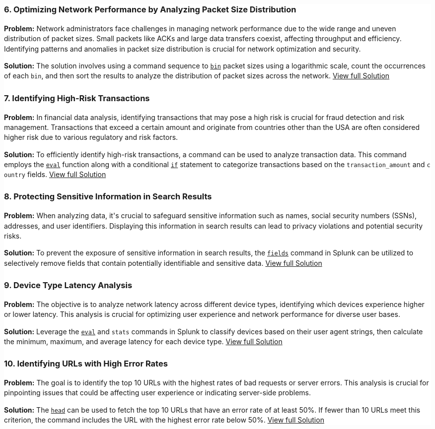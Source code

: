 ### 6. Optimizing Network Performance by Analyzing Packet Size Distribution

**Problem:** Network administrators face challenges in managing network performance due to the wide range and uneven distribution of packet sizes. Small packets like ACKs and large data transfers coexist, affecting throughput and efficiency. Identifying patterns and anomalies in packet size distribution is crucial for network optimization and security.

**Solution:** The solution involves using a command sequence to [`bin`](bin-command.md) packet sizes using a logarithmic scale, count the occurrences of each `bin`, and then sort the results to analyze the distribution of packet sizes across the network. [View full Solution](bin-command#optimizing-network-performance-by-analyzing-packet-size-distribution)

### 7. Identifying High-Risk Transactions

**Problem:** In financial data analysis, identifying transactions that may pose a high risk is crucial for fraud detection and risk management. Transactions that exceed a certain amount and originate from countries other than the USA are often considered higher risk due to various regulatory and risk factors.

**Solution:** To efficiently identify high-risk transactions, a command can be used to analyze transaction data. This command employs the [`eval`](eval-command.md) function along with a conditional [`if`](evaluation-functions/comparison-conditional-functions#ifpredicate-true_value-false_value) statement to categorize transactions based on the `transaction_amount` and `country` fields. [View full Solution](evaluation-functions/comparison-conditional-functions#use-case-example-4)

### 8. Protecting Sensitive Information in Search Results

**Problem:** When analyzing data, it's crucial to safeguard sensitive information such as names, social security numbers (SSNs), addresses, and user identifiers. Displaying this information in search results can lead to privacy violations and potential security risks.

**Solution:** To prevent the exposure of sensitive information in search results, the [`fields`](fields-command.md) command in Splunk can be utilized to selectively remove fields that contain potentially identifiable and sensitive data. [View full Solution](fields-command#use-case-example)

### 9. Device Type Latency Analysis

**Problem:** The objective is to analyze network latency across different device types, identifying which devices experience higher or lower latency. This analysis is crucial for optimizing user experience and network performance for diverse user bases.

**Solution:** Leverage the [`eval`](eval-command.md) and `stats` commands in Splunk to classify devices based on their user agent strings, then calculate the minimum, maximum, and average latency for each device type. [View full Solution](eval-command#use-case-example)

### 10. Identifying URLs with High Error Rates

**Problem:** The goal is to identify the top 10 URLs with the highest rates of bad requests or server errors. This analysis is crucial for pinpointing issues that could be affecting user experience or indicating server-side problems.

**Solution:** The [`head`](head-command.md) can be used to fetch the top 10 URLs that have an error rate of at least 50%. If fewer than 10 URLs meet this criterion, the command includes the URL with the highest error rate below 50%. [View full Solution](head-command#use-case-example)
